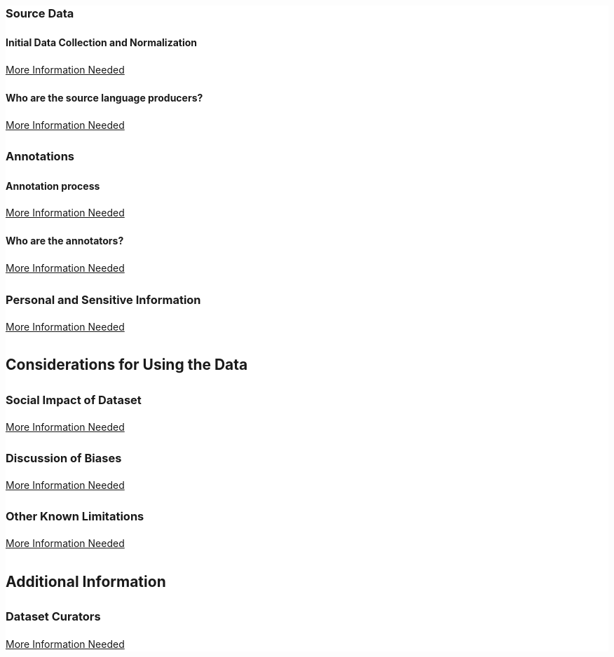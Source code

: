 ### Source Data

#### Initial Data Collection and Normalization

[More Information Needed](https://github.com/huggingface/datasets/blob/master/CONTRIBUTING.md#how-to-contribute-to-the-dataset-cards)

#### Who are the source language producers?

[More Information Needed](https://github.com/huggingface/datasets/blob/master/CONTRIBUTING.md#how-to-contribute-to-the-dataset-cards)

### Annotations

#### Annotation process

[More Information Needed](https://github.com/huggingface/datasets/blob/master/CONTRIBUTING.md#how-to-contribute-to-the-dataset-cards)

#### Who are the annotators?

[More Information Needed](https://github.com/huggingface/datasets/blob/master/CONTRIBUTING.md#how-to-contribute-to-the-dataset-cards)

### Personal and Sensitive Information

[More Information Needed](https://github.com/huggingface/datasets/blob/master/CONTRIBUTING.md#how-to-contribute-to-the-dataset-cards)

## Considerations for Using the Data

### Social Impact of Dataset

[More Information Needed](https://github.com/huggingface/datasets/blob/master/CONTRIBUTING.md#how-to-contribute-to-the-dataset-cards)

### Discussion of Biases

[More Information Needed](https://github.com/huggingface/datasets/blob/master/CONTRIBUTING.md#how-to-contribute-to-the-dataset-cards)

### Other Known Limitations

[More Information Needed](https://github.com/huggingface/datasets/blob/master/CONTRIBUTING.md#how-to-contribute-to-the-dataset-cards)

## Additional Information

### Dataset Curators

[More Information Needed](https://github.com/huggingface/datasets/blob/master/CONTRIBUTING.md#how-to-contribute-to-the-dataset-cards)
